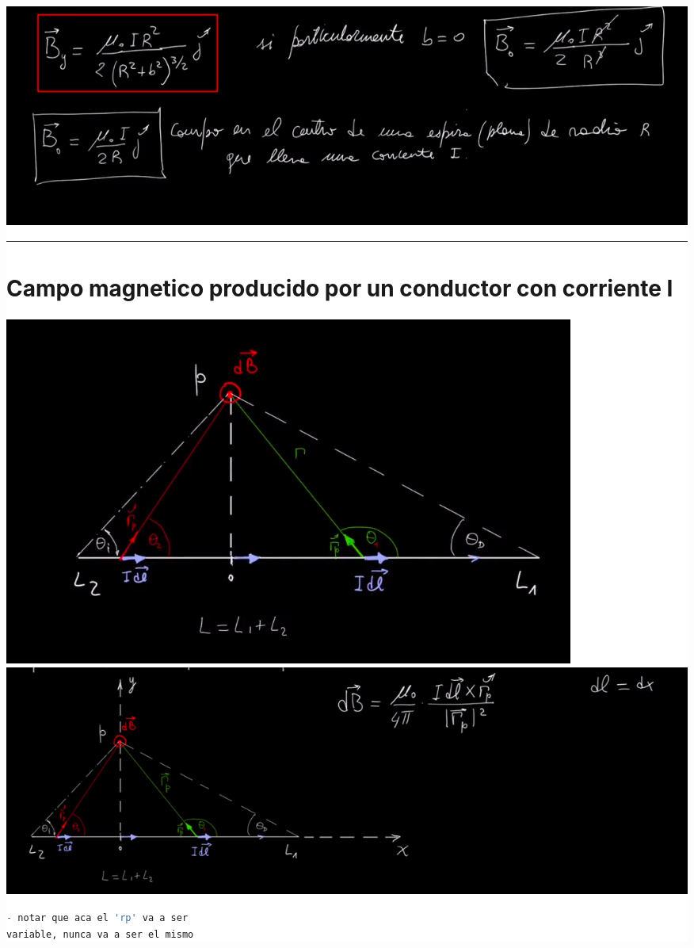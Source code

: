 ![](images/2022-01-05-16-02-28.png) 

---
# Campo magnetico producido por un conductor con corriente I
![](images/2022-01-05-16-13-13.png)
![](images/2022-01-05-16-34-58.png)
```python
- notar que aca el 'rp' va a ser 
variable, nunca va a ser el mismo

```